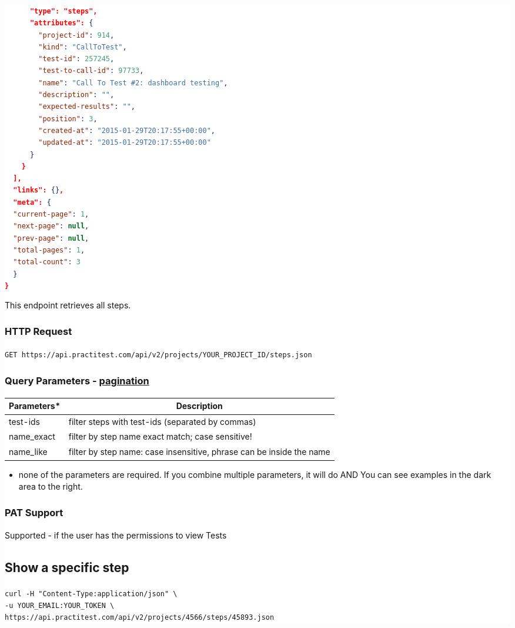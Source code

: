 ```json
      "type": "steps",
      "attributes": {
        "project-id": 914,
        "kind": "CallToTest",
        "test-id": 257245,
        "test-to-call-id": 97733,
        "name": "Call To Test #2: dashboard testing",
        "description": "",
        "expected-results": "",
        "position": 3,
        "created-at": "2015-01-29T20:17:55+00:00",
        "updated-at": "2015-01-29T20:17:55+00:00"
      }
    }
  ],
  "links": {},
  "meta": {
  "current-page": 1,
  "next-page": null,
  "prev-page": null,
  "total-pages": 1,
  "total-count": 3
  }
}
```

This endpoint retrieves all steps.

### HTTP Request

`GET https://api.practitest.com/api/v2/projects/YOUR_PROJECT_ID/steps.json`

### Query Parameters - [pagination](#pagination)

Parameters* | Description |
--------- | ------- |
test-ids | filter steps with test-ids (separated by commas) |
name_exact | filter by step name exact match; case sensitive! |
name_like | filter by step name: case insensitive, phrase can be inside the name |

* none of the parameters are required. If you combine multiple parameters, it will do AND
You can see examples in the dark area to the right.

### PAT Support
Supported - if the user has the permissions to view Tests


## Show a specific step

```shell
curl -H "Content-Type:application/json" \
-u YOUR_EMAIL:YOUR_TOKEN \
https://api.practitest.com/api/v2/projects/4566/steps/45893.json
```
